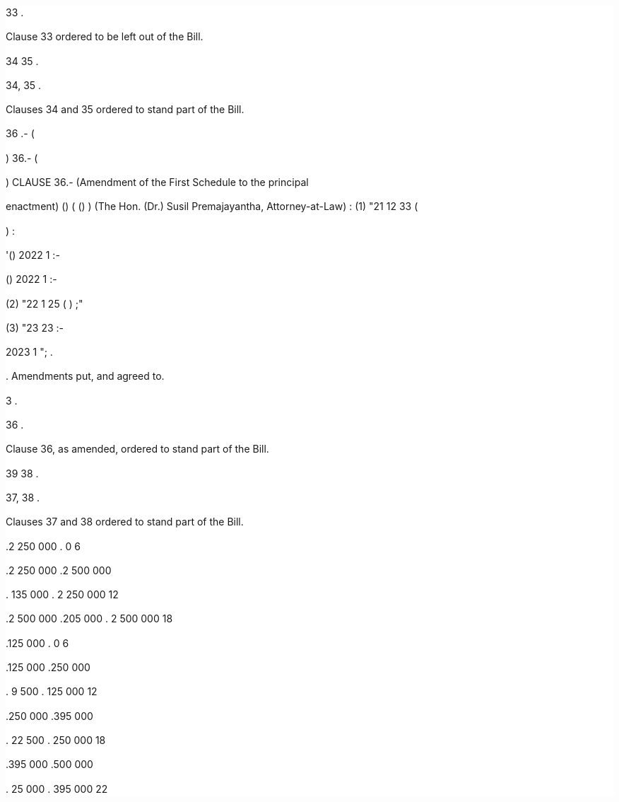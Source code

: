 33 .

Clause 33 ordered to be left out of the Bill.

34 35 .

34, 35 .

Clauses 34 and 35 ordered to stand part of the Bill.

36 .- (

) 36.- (

) CLAUSE 36.- (Amendment of the First Schedule to the principal

enactment) () ( () ) (The Hon. (Dr.) Susil Premajayantha, Attorney-at-Law) : (1) "21 12 33 (

) :

'() 2022 1 :-

() 2022 1 :-

(2) "22 1 25 ( ) ;"

(3) "23 23 :-

2023 1 "; .

. Amendments put, and agreed to.

3 .

36 .

Clause 36, as amended, ordered to stand part of the Bill.

39 38 .

37, 38 .

Clauses 37 and 38 ordered to stand part of the Bill.

.2 250 000 . 0 6

.2 250 000 .2 500 000

. 135 000 . 2 250 000 12

.2 500 000 .205 000 . 2 500 000 18

.125 000 . 0 6

.125 000 .250 000

. 9 500 . 125 000 12

.250 000 .395 000

. 22 500 . 250 000 18

.395 000 .500 000

. 25 000 . 395 000 22
